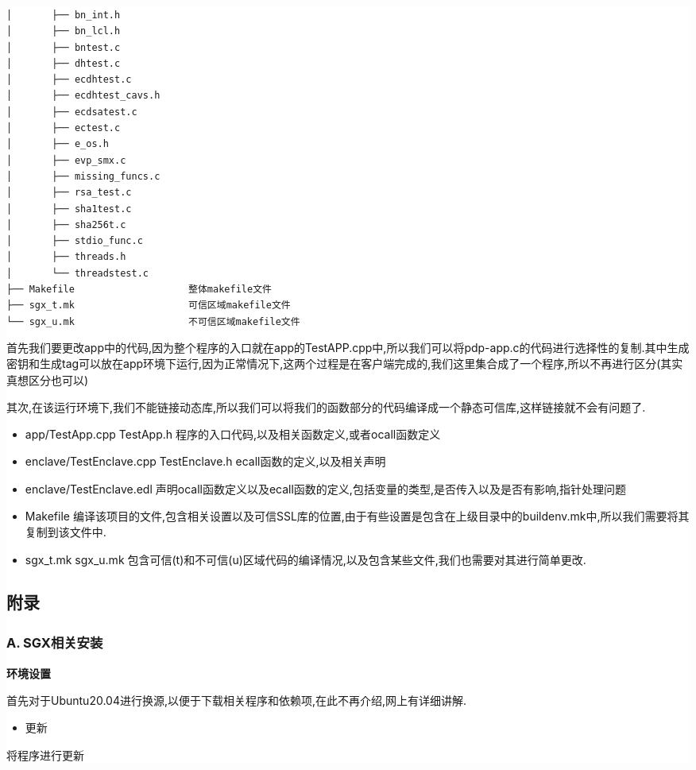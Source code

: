 ```bash
│       ├── bn_int.h
│       ├── bn_lcl.h
│       ├── bntest.c
│       ├── dhtest.c
│       ├── ecdhtest.c
│       ├── ecdhtest_cavs.h
│       ├── ecdsatest.c
│       ├── ectest.c
│       ├── e_os.h
│       ├── evp_smx.c
│       ├── missing_funcs.c
│       ├── rsa_test.c
│       ├── sha1test.c
│       ├── sha256t.c
│       ├── stdio_func.c
│       ├── threads.h
│       └── threadstest.c
├── Makefile                    整体makefile文件
├── sgx_t.mk                    可信区域makefile文件
└── sgx_u.mk                    不可信区域makefile文件
```

首先我们要更改app中的代码,因为整个程序的入口就在app的TestAPP.cpp中,所以我们可以将pdp-app.c的代码进行选择性的复制.其中生成密钥和生成tag可以放在app环境下运行,因为正常情况下,这两个过程是在客户端完成的,我们这里集合成了一个程序,所以不再进行区分(其实真想区分也可以)

其次,在该运行环境下,我们不能链接动态库,所以我们可以将我们的函数部分的代码编译成一个静态可信库,这样链接就不会有问题了.

- app/TestApp.cpp TestApp.h
  程序的入口代码,以及相关函数定义,或者ocall函数定义

- enclave/TestEnclave.cpp TestEnclave.h
  ecall函数的定义,以及相关声明

- enclave/TestEnclave.edl
  声明ocall函数定义以及ecall函数的定义,包括变量的类型,是否传入以及是否有影响,指针处理问题

- Makefile
  编译该项目的文件,包含相关设置以及可信SSL库的位置,由于有些设置是包含在上级目录中的buildenv.mk中,所以我们需要将其复制到该文件中.

- sgx_t.mk sgx_u.mk
  包含可信(t)和不可信(u)区域代码的编译情况,以及包含某些文件,我们也需要对其进行简单更改.


## 附录

### A. SGX相关安装

**环境设置**

首先对于Ubuntu20.04进行换源,以便于下载相关程序和依赖项,在此不再介绍,网上有详细讲解.

- 更新

将程序进行更新
